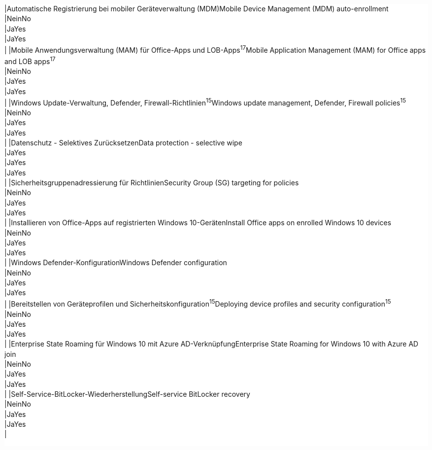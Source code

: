 |<span data-ttu-id="b4a6e-422">Automatische Registrierung bei mobiler Geräteverwaltung (MDM)</span><span class="sxs-lookup"><span data-stu-id="b4a6e-422">Mobile Device Management (MDM) auto-enrollment</span></span>  <br/> |<span data-ttu-id="b4a6e-423">Nein</span><span class="sxs-lookup"><span data-stu-id="b4a6e-423">No</span></span>  <br/> |<span data-ttu-id="b4a6e-424">Ja</span><span class="sxs-lookup"><span data-stu-id="b4a6e-424">Yes</span></span>  <br/> |<span data-ttu-id="b4a6e-425">Ja</span><span class="sxs-lookup"><span data-stu-id="b4a6e-425">Yes</span></span>  <br/> |
|<span data-ttu-id="b4a6e-426">Mobile Anwendungsverwaltung (MAM) für Office-Apps und LOB-Apps<sup>17</sup></span><span class="sxs-lookup"><span data-stu-id="b4a6e-426">Mobile Application Management (MAM) for Office apps and LOB apps<sup>17</sup></span></span> <br/> |<span data-ttu-id="b4a6e-427">Nein</span><span class="sxs-lookup"><span data-stu-id="b4a6e-427">No</span></span>  <br/> |<span data-ttu-id="b4a6e-428">Ja</span><span class="sxs-lookup"><span data-stu-id="b4a6e-428">Yes</span></span>  <br/> |<span data-ttu-id="b4a6e-429">Ja</span><span class="sxs-lookup"><span data-stu-id="b4a6e-429">Yes</span></span>  <br/> |
|<span data-ttu-id="b4a6e-430">Windows Update-Verwaltung, Defender, Firewall-Richtlinien<sup>15</sup></span><span class="sxs-lookup"><span data-stu-id="b4a6e-430">Windows update management, Defender, Firewall policies<sup>15</sup></span></span> <br/> |<span data-ttu-id="b4a6e-431">Nein</span><span class="sxs-lookup"><span data-stu-id="b4a6e-431">No</span></span>  <br/> |<span data-ttu-id="b4a6e-432">Ja</span><span class="sxs-lookup"><span data-stu-id="b4a6e-432">Yes</span></span>  <br/> |<span data-ttu-id="b4a6e-433">Ja</span><span class="sxs-lookup"><span data-stu-id="b4a6e-433">Yes</span></span>  <br/> |
|<span data-ttu-id="b4a6e-434">Datenschutz - Selektives Zurücksetzen</span><span class="sxs-lookup"><span data-stu-id="b4a6e-434">Data protection - selective wipe</span></span>  <br/> |<span data-ttu-id="b4a6e-435">Ja</span><span class="sxs-lookup"><span data-stu-id="b4a6e-435">Yes</span></span>  <br/> |<span data-ttu-id="b4a6e-436">Ja</span><span class="sxs-lookup"><span data-stu-id="b4a6e-436">Yes</span></span>  <br/> |<span data-ttu-id="b4a6e-437">Ja</span><span class="sxs-lookup"><span data-stu-id="b4a6e-437">Yes</span></span>  <br/> |
|<span data-ttu-id="b4a6e-438">Sicherheitsgruppenadressierung für Richtlinien</span><span class="sxs-lookup"><span data-stu-id="b4a6e-438">Security Group (SG) targeting for policies</span></span>  <br/> |<span data-ttu-id="b4a6e-439">Nein</span><span class="sxs-lookup"><span data-stu-id="b4a6e-439">No</span></span>  <br/> |<span data-ttu-id="b4a6e-440">Ja</span><span class="sxs-lookup"><span data-stu-id="b4a6e-440">Yes</span></span>  <br/> |<span data-ttu-id="b4a6e-441">Ja</span><span class="sxs-lookup"><span data-stu-id="b4a6e-441">Yes</span></span>  <br/> |
|<span data-ttu-id="b4a6e-442">Installieren von Office-Apps auf registrierten Windows 10-Geräten</span><span class="sxs-lookup"><span data-stu-id="b4a6e-442">Install Office apps on enrolled Windows 10 devices</span></span>  <br/> |<span data-ttu-id="b4a6e-443">Nein</span><span class="sxs-lookup"><span data-stu-id="b4a6e-443">No</span></span>  <br/> |<span data-ttu-id="b4a6e-444">Ja</span><span class="sxs-lookup"><span data-stu-id="b4a6e-444">Yes</span></span>  <br/> |<span data-ttu-id="b4a6e-445">Ja</span><span class="sxs-lookup"><span data-stu-id="b4a6e-445">Yes</span></span>  <br/> |
|<span data-ttu-id="b4a6e-446">Windows Defender-Konfiguration</span><span class="sxs-lookup"><span data-stu-id="b4a6e-446">Windows Defender configuration</span></span>  <br/> |<span data-ttu-id="b4a6e-447">Nein</span><span class="sxs-lookup"><span data-stu-id="b4a6e-447">No</span></span>  <br/> |<span data-ttu-id="b4a6e-448">Ja</span><span class="sxs-lookup"><span data-stu-id="b4a6e-448">Yes</span></span>  <br/> |<span data-ttu-id="b4a6e-449">Ja</span><span class="sxs-lookup"><span data-stu-id="b4a6e-449">Yes</span></span>  <br/> |
|<span data-ttu-id="b4a6e-450">Bereitstellen von Geräteprofilen und Sicherheitskonfiguration<sup>15</sup></span><span class="sxs-lookup"><span data-stu-id="b4a6e-450">Deploying device profiles and security configuration<sup>15</sup></span></span> <br/> |<span data-ttu-id="b4a6e-451">Nein</span><span class="sxs-lookup"><span data-stu-id="b4a6e-451">No</span></span>  <br/> |<span data-ttu-id="b4a6e-452">Ja</span><span class="sxs-lookup"><span data-stu-id="b4a6e-452">Yes</span></span>  <br/> |<span data-ttu-id="b4a6e-453">Ja</span><span class="sxs-lookup"><span data-stu-id="b4a6e-453">Yes</span></span>  <br/> |
|<span data-ttu-id="b4a6e-454">Enterprise State Roaming für Windows 10 mit Azure AD-Verknüpfung</span><span class="sxs-lookup"><span data-stu-id="b4a6e-454">Enterprise State Roaming for Windows 10 with Azure AD join</span></span>  <br/> |<span data-ttu-id="b4a6e-455">Nein</span><span class="sxs-lookup"><span data-stu-id="b4a6e-455">No</span></span>  <br/> |<span data-ttu-id="b4a6e-456">Ja</span><span class="sxs-lookup"><span data-stu-id="b4a6e-456">Yes</span></span>  <br/> |<span data-ttu-id="b4a6e-457">Ja</span><span class="sxs-lookup"><span data-stu-id="b4a6e-457">Yes</span></span>  <br/> |
|<span data-ttu-id="b4a6e-458">Self-Service-BitLocker-Wiederherstellung</span><span class="sxs-lookup"><span data-stu-id="b4a6e-458">Self-service BitLocker recovery</span></span>  <br/> |<span data-ttu-id="b4a6e-459">Nein</span><span class="sxs-lookup"><span data-stu-id="b4a6e-459">No</span></span>  <br/> |<span data-ttu-id="b4a6e-460">Ja</span><span class="sxs-lookup"><span data-stu-id="b4a6e-460">Yes</span></span>  <br/> |<span data-ttu-id="b4a6e-461">Ja</span><span class="sxs-lookup"><span data-stu-id="b4a6e-461">Yes</span></span>  <br/> |
   
|||
|:-----|:-----|
